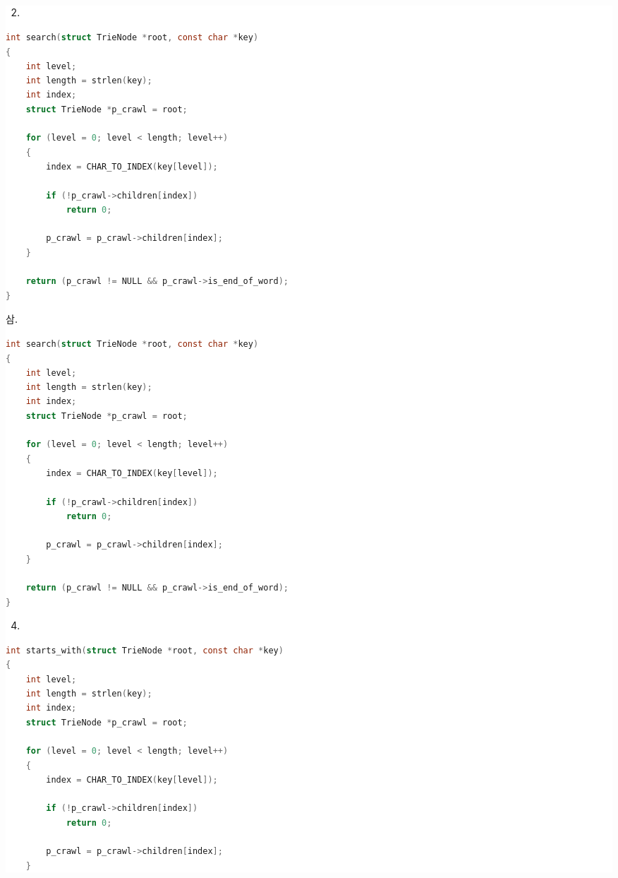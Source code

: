 2.

```c
int search(struct TrieNode *root, const char *key)
{
    int level;
    int length = strlen(key);
    int index;
    struct TrieNode *p_crawl = root;

    for (level = 0; level < length; level++)
    {
        index = CHAR_TO_INDEX(key[level]);

        if (!p_crawl->children[index])
            return 0;

        p_crawl = p_crawl->children[index];
    }

    return (p_crawl != NULL && p_crawl->is_end_of_word);
}
```

삼.

```c
int search(struct TrieNode *root, const char *key)
{
    int level;
    int length = strlen(key);
    int index;
    struct TrieNode *p_crawl = root;

    for (level = 0; level < length; level++)
    {
        index = CHAR_TO_INDEX(key[level]);

        if (!p_crawl->children[index])
            return 0;

        p_crawl = p_crawl->children[index];
    }

    return (p_crawl != NULL && p_crawl->is_end_of_word);
}
```

4.

```c
int starts_with(struct TrieNode *root, const char *key)
{
    int level;
    int length = strlen(key);
    int index;
    struct TrieNode *p_crawl = root;

    for (level = 0; level < length; level++)
    {
        index = CHAR_TO_INDEX(key[level]);

        if (!p_crawl->children[index])
            return 0;

        p_crawl = p_crawl->children[index];
    }
```